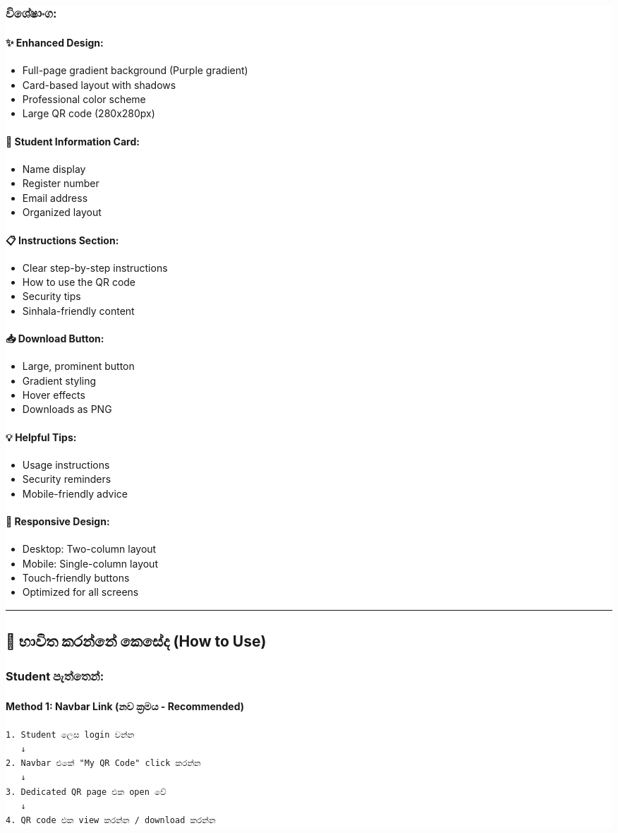 ### විශේෂාංග:

#### ✨ **Enhanced Design:**

- Full-page gradient background (Purple gradient)
- Card-based layout with shadows
- Professional color scheme
- Large QR code (280x280px)

#### 📱 **Student Information Card:**

- Name display
- Register number
- Email address
- Organized layout

#### 📋 **Instructions Section:**

- Clear step-by-step instructions
- How to use the QR code
- Security tips
- Sinhala-friendly content

#### 📥 **Download Button:**

- Large, prominent button
- Gradient styling
- Hover effects
- Downloads as PNG

#### 💡 **Helpful Tips:**

- Usage instructions
- Security reminders
- Mobile-friendly advice

#### 📱 **Responsive Design:**

- Desktop: Two-column layout
- Mobile: Single-column layout
- Touch-friendly buttons
- Optimized for all screens

---

## 🚀 භාවිත කරන්නේ කෙසේද (How to Use)

### Student පැත්තෙන්:

#### Method 1: Navbar Link (නව ක්‍රමය - Recommended)

```
1. Student ලෙස login වන්න
   ↓
2. Navbar එකේ "My QR Code" click කරන්න
   ↓
3. Dedicated QR page එක open වේ
   ↓
4. QR code එක view කරන්න / download කරන්න
```

